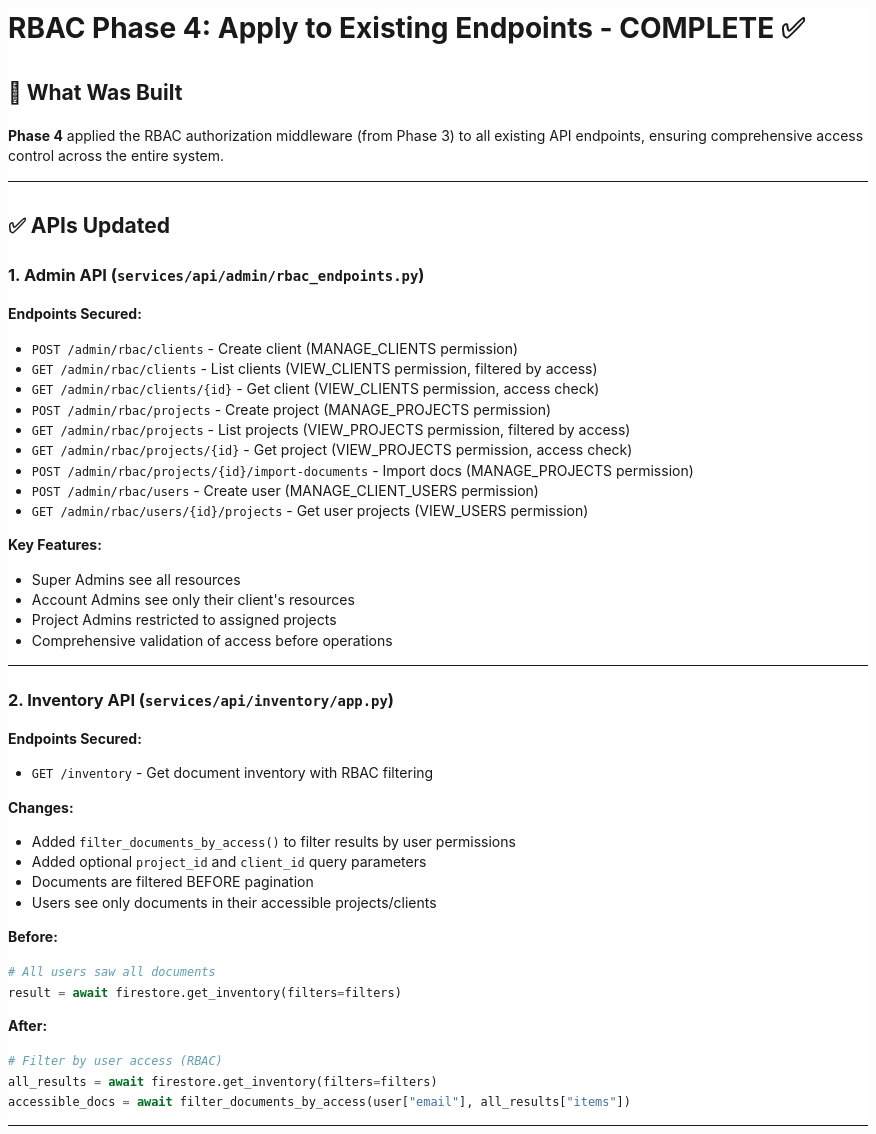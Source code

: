 # RBAC Phase 4: Apply to Existing Endpoints - COMPLETE ✅

## 🎯 What Was Built

**Phase 4** applied the RBAC authorization middleware (from Phase 3) to all existing API endpoints, ensuring comprehensive access control across the entire system.

---

## ✅ APIs Updated

### **1. Admin API** (`services/api/admin/rbac_endpoints.py`)

**Endpoints Secured:**
- `POST /admin/rbac/clients` - Create client (MANAGE_CLIENTS permission)
- `GET /admin/rbac/clients` - List clients (VIEW_CLIENTS permission, filtered by access)
- `GET /admin/rbac/clients/{id}` - Get client (VIEW_CLIENTS permission, access check)
- `POST /admin/rbac/projects` - Create project (MANAGE_PROJECTS permission)
- `GET /admin/rbac/projects` - List projects (VIEW_PROJECTS permission, filtered by access)
- `GET /admin/rbac/projects/{id}` - Get project (VIEW_PROJECTS permission, access check)
- `POST /admin/rbac/projects/{id}/import-documents` - Import docs (MANAGE_PROJECTS permission)
- `POST /admin/rbac/users` - Create user (MANAGE_CLIENT_USERS permission)
- `GET /admin/rbac/users/{id}/projects` - Get user projects (VIEW_USERS permission)

**Key Features:**
- Super Admins see all resources
- Account Admins see only their client's resources
- Project Admins restricted to assigned projects
- Comprehensive validation of access before operations

---

### **2. Inventory API** (`services/api/inventory/app.py`)

**Endpoints Secured:**
- `GET /inventory` - Get document inventory with RBAC filtering

**Changes:**
- Added `filter_documents_by_access()` to filter results by user permissions
- Added optional `project_id` and `client_id` query parameters
- Documents are filtered BEFORE pagination
- Users see only documents in their accessible projects/clients

**Before:**
```python
# All users saw all documents
result = await firestore.get_inventory(filters=filters)
```

**After:**
```python
# Filter by user access (RBAC)
all_results = await firestore.get_inventory(filters=filters)
accessible_docs = await filter_documents_by_access(user["email"], all_results["items"])
```

---